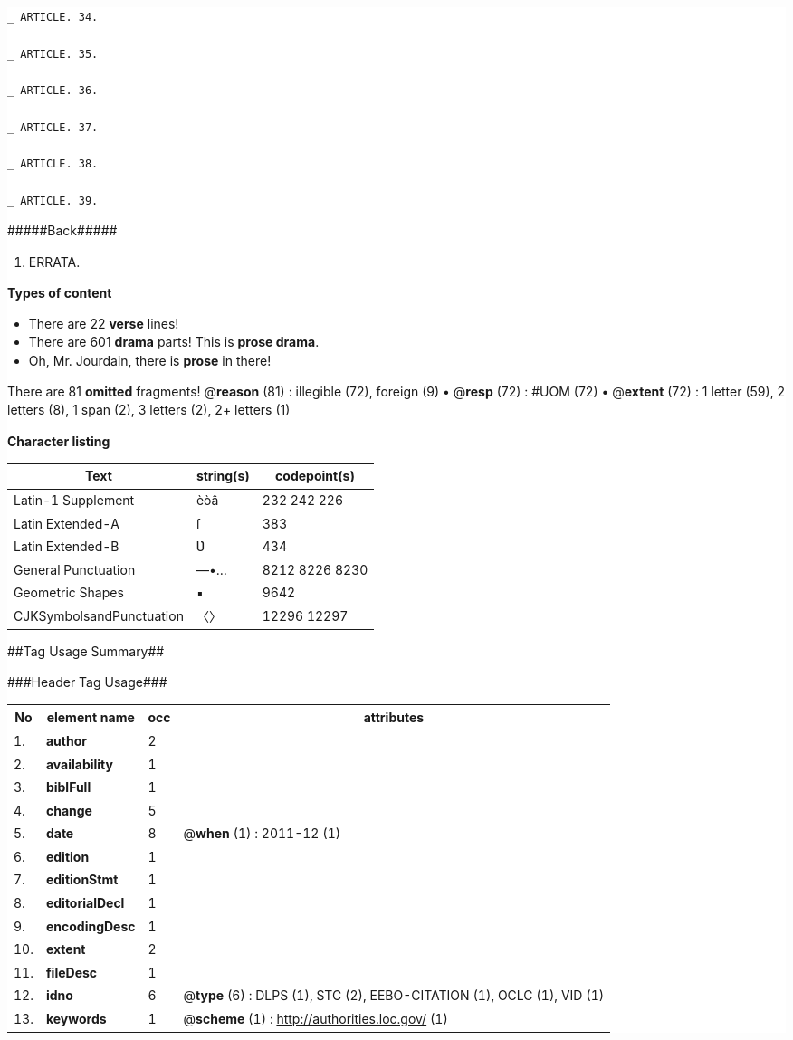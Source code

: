    _ ARTICLE. 34.

    _ ARTICLE. 35.

    _ ARTICLE. 36.

    _ ARTICLE. 37.

    _ ARTICLE. 38.

    _ ARTICLE. 39.

#####Back#####

1. ERRATA.

**Types of content**

  * There are 22 **verse** lines!
  * There are 601 **drama** parts! This is **prose drama**.
  * Oh, Mr. Jourdain, there is **prose** in there!

There are 81 **omitted** fragments! 
 @__reason__ (81) : illegible (72), foreign (9)  •  @__resp__ (72) : #UOM (72)  •  @__extent__ (72) : 1 letter (59), 2 letters (8), 1 span (2), 3 letters (2), 2+ letters (1)

**Character listing**


|Text|string(s)|codepoint(s)|
|---|---|---|
|Latin-1 Supplement|èòâ|232 242 226|
|Latin Extended-A|ſ|383|
|Latin Extended-B|Ʋ|434|
|General Punctuation|—•…|8212 8226 8230|
|Geometric Shapes|▪|9642|
|CJKSymbolsandPunctuation|〈〉|12296 12297|

##Tag Usage Summary##

###Header Tag Usage###

|No|element name|occ|attributes|
|---|---|---|---|
|1.|__author__|2||
|2.|__availability__|1||
|3.|__biblFull__|1||
|4.|__change__|5||
|5.|__date__|8| @__when__ (1) : 2011-12 (1)|
|6.|__edition__|1||
|7.|__editionStmt__|1||
|8.|__editorialDecl__|1||
|9.|__encodingDesc__|1||
|10.|__extent__|2||
|11.|__fileDesc__|1||
|12.|__idno__|6| @__type__ (6) : DLPS (1), STC (2), EEBO-CITATION (1), OCLC (1), VID (1)|
|13.|__keywords__|1| @__scheme__ (1) : http://authorities.loc.gov/ (1)|